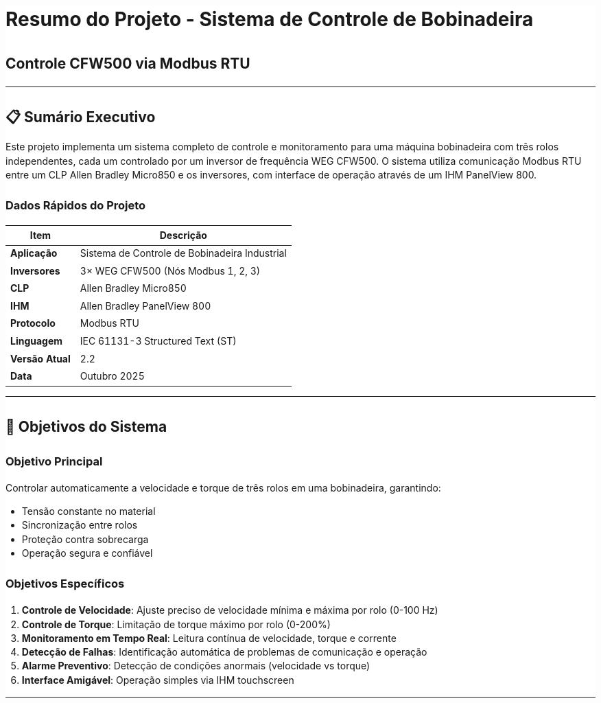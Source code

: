 # Resumo do Projeto - Sistema de Controle de Bobinadeira

## Controle CFW500 via Modbus RTU

---

## 📋 Sumário Executivo

Este projeto implementa um sistema completo de controle e monitoramento para uma máquina bobinadeira com três rolos independentes, cada um controlado por um inversor de frequência WEG CFW500. O sistema utiliza comunicação Modbus RTU entre um CLP Allen Bradley Micro850 e os inversores, com interface de operação através de um IHM PanelView 800.

### Dados Rápidos do Projeto

| Item             | Descrição                                     |
| ---------------- | --------------------------------------------- |
| **Aplicação**    | Sistema de Controle de Bobinadeira Industrial |
| **Inversores**   | 3× WEG CFW500 (Nós Modbus 1, 2, 3)            |
| **CLP**          | Allen Bradley Micro850                        |
| **IHM**          | Allen Bradley PanelView 800                   |
| **Protocolo**    | Modbus RTU                                    |
| **Linguagem**    | IEC 61131-3 Structured Text (ST)              |
| **Versão Atual** | 2.2                                           |
| **Data**         | Outubro 2025                                  |

---

## 🎯 Objetivos do Sistema

### Objetivo Principal

Controlar automaticamente a velocidade e torque de três rolos em uma bobinadeira, garantindo:

- Tensão constante no material
- Sincronização entre rolos
- Proteção contra sobrecarga
- Operação segura e confiável

### Objetivos Específicos

1. **Controle de Velocidade**: Ajuste preciso de velocidade mínima e máxima por rolo (0-100 Hz)
2. **Controle de Torque**: Limitação de torque máximo por rolo (0-200%)
3. **Monitoramento em Tempo Real**: Leitura contínua de velocidade, torque e corrente
4. **Detecção de Falhas**: Identificação automática de problemas de comunicação e operação
5. **Alarme Preventivo**: Detecção de condições anormais (velocidade vs torque)
6. **Interface Amigável**: Operação simples via IHM touchscreen

---